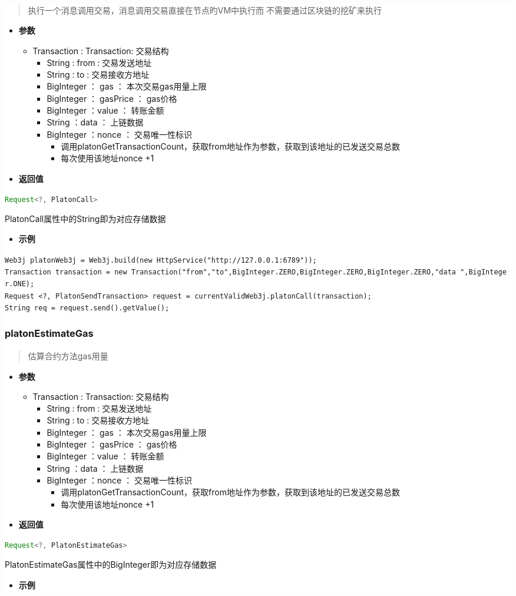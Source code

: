 >   执行一个消息调用交易，消息调用交易直接在节点旳VM中执行而 不需要通过区块链的挖矿来执行 

* **参数**
    - Transaction : Transaction: 交易结构
      - String : from : 交易发送地址
      - String : to : 交易接收方地址
      - BigInteger ： gas ：  本次交易gas用量上限 
      - BigInteger ： gasPrice ： gas价格
      - BigInteger ：value ： 转账金额
      - String ：data ： 上链数据
      - BigInteger ：nonce ： 交易唯一性标识
        - 调用platonGetTransactionCount，获取from地址作为参数，获取到该地址的已发送交易总数
        - 每次使用该地址nonce +1 

* **返回值**

```java
Request<?, PlatonCall>
```

PlatonCall属性中的String即为对应存储数据

* **示例**

```javas
Web3j platonWeb3j = Web3j.build(new HttpService("http://127.0.0.1:6789"));
Transaction transaction = new Transaction("from","to",BigInteger.ZERO,BigInteger.ZERO,BigInteger.ZERO,"data ",BigInteger.ONE);
Request <?, PlatonSendTransaction> request = currentValidWeb3j.platonCall(transaction);
String req = request.send().getValue();
```

### platonEstimateGas

>   估算合约方法gas用量 

* **参数**
    - Transaction : Transaction: 交易结构
      - String : from : 交易发送地址
      - String : to : 交易接收方地址
      - BigInteger ： gas ：  本次交易gas用量上限 
      - BigInteger ： gasPrice ： gas价格
      - BigInteger ：value ： 转账金额
      - String ：data ： 上链数据
      - BigInteger ：nonce ： 交易唯一性标识
        - 调用platonGetTransactionCount，获取from地址作为参数，获取到该地址的已发送交易总数
        - 每次使用该地址nonce +1 

* **返回值**

```java
Request<?, PlatonEstimateGas>
```

PlatonEstimateGas属性中的BigInteger即为对应存储数据

* **示例**
